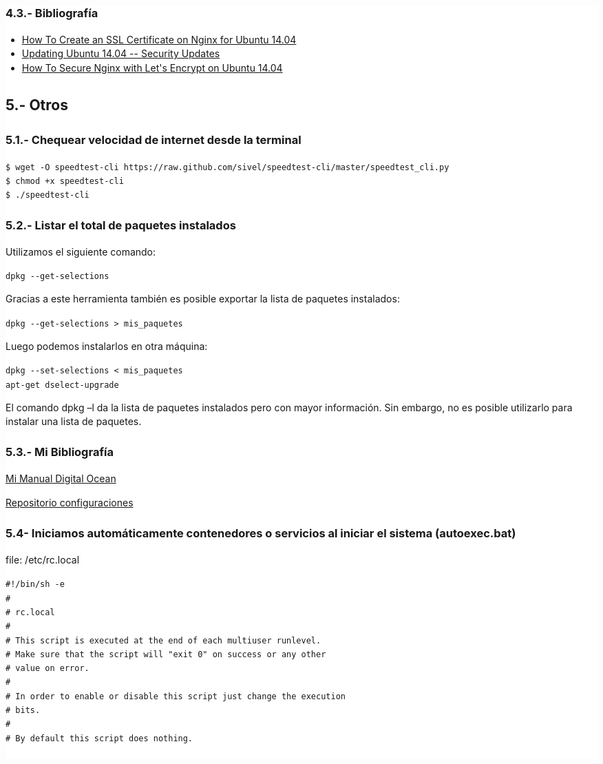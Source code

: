 ### 4.3.-  Bibliografía <a name="4.3"></a>
- [How To Create an SSL Certificate on Nginx for Ubuntu 14.04](https://www.digitalocean.com/community/tutorials/how-to-create-an-ssl-certificate-on-nginx-for-ubuntu-14-04)
- [Updating Ubuntu 14.04 -- Security Updates](https://www.digitalocean.com/community/questions/updating-ubuntu-14-04-security-updates)
- [How To Secure Nginx with Let's Encrypt on Ubuntu 14.04](https://www.digitalocean.com/community/tutorials/how-to-secure-nginx-with-let-s-encrypt-on-ubuntu-14-04)

## 5.- Otros <a name="5.0"></a>
### 5.1.- Chequear velocidad de internet desde la terminal <a name="5.1"></a>
```
$ wget -O speedtest-cli https://raw.github.com/sivel/speedtest-cli/master/speedtest_cli.py
$ chmod +x speedtest-cli
$ ./speedtest-cli
```

### 5.2.- Listar el total de paquetes instalados <a name="5.2"></a>
 
Utilizamos el siguiente comando:
```
dpkg --get-selections
```

Gracias a este herramienta también es posible exportar la lista de paquetes instalados:
```
dpkg --get-selections > mis_paquetes
```

Luego podemos instalarlos en otra máquina:

```
dpkg --set-selections < mis_paquetes
apt-get dselect-upgrade
```

El comando dpkg –l da la lista de paquetes instalados pero con mayor información. Sin embargo, no es posible utilizarlo para instalar una lista de paquetes. 

### 5.3.- Mi Bibliografía <a name="5.3"></a>

[Mi Manual Digital Ocean](https://docs.google.com/document/d/1V-QEbGHa6ZhkpXp_-GwKbyHBLo551QryOeY2M-qVWM0/edit?usp=sharing)

[Repositorio configuraciones](https://github.com/jrgavilanes/configuraciones)


### 5.4- Iniciamos automáticamente contenedores o servicios al iniciar el sistema (autoexec.bat) <a name="5.4"></a>

file: /etc/rc.local
```
#!/bin/sh -e
#
# rc.local
#
# This script is executed at the end of each multiuser runlevel.
# Make sure that the script will "exit 0" on success or any other
# value on error.
#
# In order to enable or disable this script just change the execution
# bits.
#
# By default this script does nothing.


```